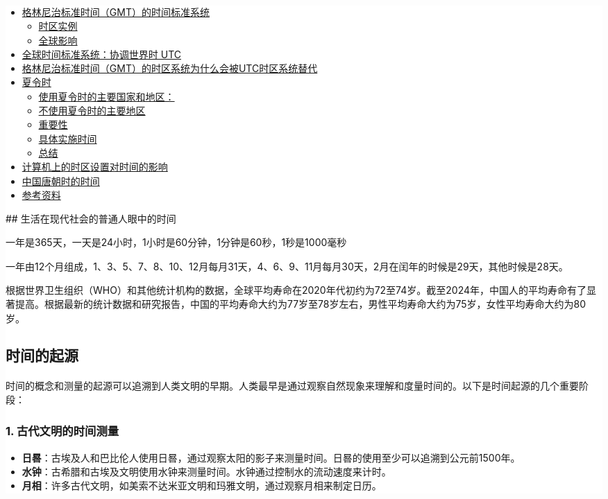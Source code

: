   - [格林尼治标准时间（GMT）的时间标准系统](http://thinknotes.cn/2024/06/16/what-is-time/#%E6%A0%BC%E6%9E%97%E5%B0%BC%E6%B2%BB%E6%A0%87%E5%87%86%E6%97%B6%E9%97%B4%EF%BC%88GMT%EF%BC%89%E7%9A%84%E6%97%B6%E9%97%B4%E6%A0%87%E5%87%86%E7%B3%BB%E7%BB%9F "格林尼治标准时间（GMT）的时间标准系统")
      - [时区实例](http://thinknotes.cn/2024/06/16/what-is-time/#%E6%97%B6%E5%8C%BA%E5%AE%9E%E4%BE%8B "时区实例")
      - [全球影响](http://thinknotes.cn/2024/06/16/what-is-time/#%E5%85%A8%E7%90%83%E5%BD%B1%E5%93%8D "全球影响")
  - [全球时间标准系统：协调世界时 UTC](http://thinknotes.cn/2024/06/16/what-is-time/#%E5%85%A8%E7%90%83%E6%97%B6%E9%97%B4%E6%A0%87%E5%87%86%E7%B3%BB%E7%BB%9F%EF%BC%9A%E5%8D%8F%E8%B0%83%E4%B8%96%E7%95%8C%E6%97%B6_UTC "全球时间标准系统：协调世界时 UTC")
  - [格林尼治标准时间（GMT）的时区系统为什么会被UTC时区系统替代](http://thinknotes.cn/2024/06/16/what-is-time/#%E6%A0%BC%E6%9E%97%E5%B0%BC%E6%B2%BB%E6%A0%87%E5%87%86%E6%97%B6%E9%97%B4%EF%BC%88GMT%EF%BC%89%E7%9A%84%E6%97%B6%E5%8C%BA%E7%B3%BB%E7%BB%9F%E4%B8%BA%E4%BB%80%E4%B9%88%E4%BC%9A%E8%A2%ABUTC%E6%97%B6%E5%8C%BA%E7%B3%BB%E7%BB%9F%E6%9B%BF%E4%BB%A3 "格林尼治标准时间（GMT）的时区系统为什么会被UTC时区系统替代")
  - [夏令时](http://thinknotes.cn/2024/06/16/what-is-time/#%E5%A4%8F%E4%BB%A4%E6%97%B6 "夏令时")
      - [使用夏令时的主要国家和地区：](http://thinknotes.cn/2024/06/16/what-is-time/#%E4%BD%BF%E7%94%A8%E5%A4%8F%E4%BB%A4%E6%97%B6%E7%9A%84%E4%B8%BB%E8%A6%81%E5%9B%BD%E5%AE%B6%E5%92%8C%E5%9C%B0%E5%8C%BA%EF%BC%9A "使用夏令时的主要国家和地区：")
      - [不使用夏令时的主要地区](http://thinknotes.cn/2024/06/16/what-is-time/#%E4%B8%8D%E4%BD%BF%E7%94%A8%E5%A4%8F%E4%BB%A4%E6%97%B6%E7%9A%84%E4%B8%BB%E8%A6%81%E5%9C%B0%E5%8C%BA "不使用夏令时的主要地区")
      - [重要性](http://thinknotes.cn/2024/06/16/what-is-time/#%E9%87%8D%E8%A6%81%E6%80%A7 "重要性")
      - [具体实施时间](http://thinknotes.cn/2024/06/16/what-is-time/#%E5%85%B7%E4%BD%93%E5%AE%9E%E6%96%BD%E6%97%B6%E9%97%B4 "具体实施时间")
      - [总结](http://thinknotes.cn/2024/06/16/what-is-time/#%E6%80%BB%E7%BB%93 "总结")
  - [计算机上的时区设置对时间的影响](http://thinknotes.cn/2024/06/16/what-is-time/#%E8%AE%A1%E7%AE%97%E6%9C%BA%E4%B8%8A%E7%9A%84%E6%97%B6%E5%8C%BA%E8%AE%BE%E7%BD%AE%E5%AF%B9%E6%97%B6%E9%97%B4%E7%9A%84%E5%BD%B1%E5%93%8D "计算机上的时区设置对时间的影响")
  - [中国唐朝时的时间](http://thinknotes.cn/2024/06/16/what-is-time/#%E4%B8%AD%E5%9B%BD%E5%94%90%E6%9C%9D%E6%97%B6%E7%9A%84%E6%97%B6%E9%97%B4 "中国唐朝时的时间")
  - [参考资料](http://thinknotes.cn/2024/06/16/what-is-time/#%E5%8F%82%E8%80%83%E8%B5%84%E6%96%99 "参考资料")

</nav></div>## <span class="ez-toc-section" id="%E7%94%9F%E6%B4%BB%E5%9C%A8%E7%8E%B0%E4%BB%A3%E7%A4%BE%E4%BC%9A%E7%9A%84%E6%99%AE%E9%80%9A%E4%BA%BA%E7%9C%BC%E4%B8%AD%E7%9A%84%E6%97%B6%E9%97%B4"></span>生活在现代社会的普通人眼中的时间<span class="ez-toc-section-end"></span>

一年是365天，一天是24小时，1小时是60分钟，1分钟是60秒，1秒是1000毫秒

一年由12个月组成，1、3、5、7、8、10、12月每月31天，4、6、9、11月每月30天，2月在闰年的时候是29天，其他时候是28天。

根据世界卫生组织（WHO）和其他统计机构的数据，全球平均寿命在2020年代初约为72至74岁。截至2024年，中国人的平均寿命有了显著提高。根据最新的统计数据和研究报告，中国的平均寿命大约为77岁至78岁左右，男性平均寿命大约为75岁，女性平均寿命大约为80岁。

## <span class="ez-toc-section" id="%E6%97%B6%E9%97%B4%E7%9A%84%E8%B5%B7%E6%BA%90"></span>时间的起源<span class="ez-toc-section-end"></span>

时间的概念和测量的起源可以追溯到人类文明的早期。人类最早是通过观察自然现象来理解和度量时间的。以下是时间起源的几个重要阶段：

### <span class="ez-toc-section" id="1_%E5%8F%A4%E4%BB%A3%E6%96%87%E6%98%8E%E7%9A%84%E6%97%B6%E9%97%B4%E6%B5%8B%E9%87%8F"></span>1. **古代文明的时间测量**<span class="ez-toc-section-end"></span>

- **日晷**：古埃及人和巴比伦人使用日晷，通过观察太阳的影子来测量时间。日晷的使用至少可以追溯到公元前1500年。
- **水钟**：古希腊和古埃及文明使用水钟来测量时间。水钟通过控制水的流动速度来计时。
- **月相**：许多古代文明，如美索不达米亚文明和玛雅文明，通过观察月相来制定日历。
